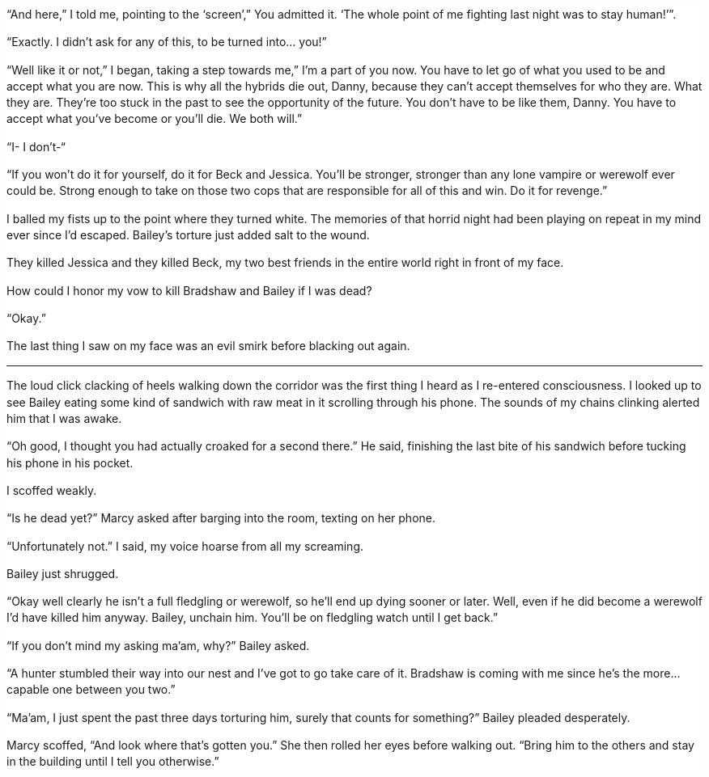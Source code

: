 “And here,” I told me, pointing to the ‘screen’,” You admitted it. ‘The whole point of me fighting last night was to stay human!’”. 

“Exactly. I didn’t ask for any of this, to be turned into… you!” 

“Well like it or not,” I began, taking a step towards me,” I’m a part of you now. You have to let go of what you used to be and accept what you are now. This is why all the hybrids die out, Danny, because they can’t accept themselves for who they are. What they are. They’re too stuck in the past to see the opportunity of the future. You don’t have to be like them, Danny. You have to accept what you’ve become or you’ll die. We both will.”

“I- I don’t-“

“If you won’t do it for yourself, do it for Beck and Jessica. You’ll be stronger, stronger than any lone vampire or werewolf ever could be. Strong enough to take on those two cops that are responsible for all of this and win. Do it for revenge.” 

I balled my fists up to the point where they turned white. The memories of that horrid night had been playing on repeat in my mind ever since I’d escaped. Bailey’s torture just added salt to the wound.

They killed Jessica and they killed Beck, my two best friends in the entire world right in front of my face.

How could I honor my vow to kill Bradshaw and Bailey if I was dead?

“Okay.” 

The last thing I saw on my face was an evil smirk before blacking out again. 

***

The loud click clacking of heels walking down the corridor was the first thing I heard as I re-entered consciousness. I looked up to see Bailey eating some kind of sandwich with raw meat in it scrolling through his phone. The sounds of my chains clinking alerted him that I was awake. 

“Oh good, I thought you had actually croaked for a second there.” He said, finishing the last bite of his sandwich before tucking his phone in his pocket.

I scoffed weakly.

“Is he dead yet?” Marcy asked after barging into the room, texting on her phone.

“Unfortunately not.” I said, my voice hoarse from all my screaming.

Bailey just shrugged. 

“Okay well clearly he isn’t a full fledgling or werewolf, so he’ll end up dying sooner or later. Well,  even if he did become a werewolf I’d have killed him anyway. Bailey, unchain him. You’ll be on fledgling watch until I get back.”

“If you don’t mind my asking ma’am, why?” Bailey asked.

“A hunter stumbled their way into our nest and I’ve got to go take care of it. Bradshaw is coming with me since he’s the more… capable one between you two.”

“Ma’am, I just spent the past three days torturing him, surely that counts for something?” Bailey pleaded desperately.

Marcy scoffed, “And look where that’s gotten you.” She then rolled her eyes before walking out. “Bring him to the others and stay in the building until I tell you otherwise.” 
